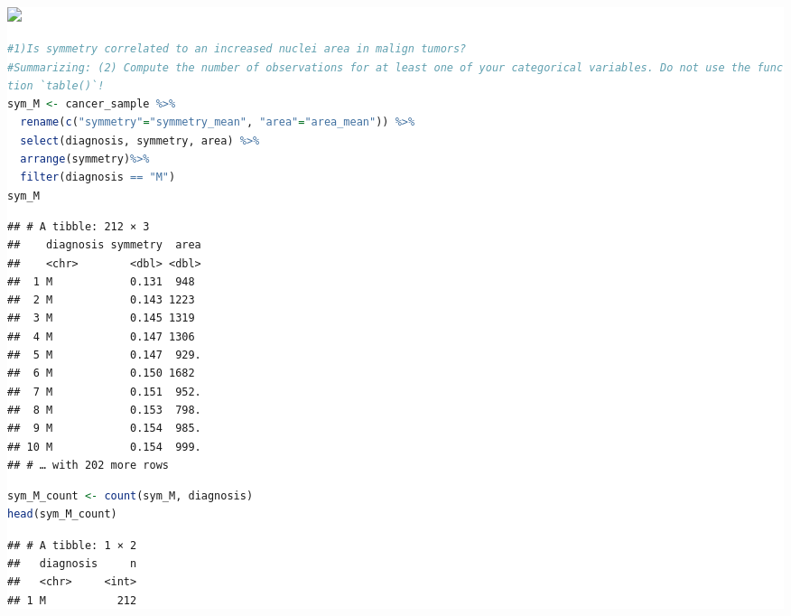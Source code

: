 ![](mini-project-1-copy2.2_files/figure-gfm/unnamed-chunk-8-1.png)

``` r
#1)Is symmetry correlated to an increased nuclei area in malign tumors?
#Summarizing: (2) Compute the number of observations for at least one of your categorical variables. Do not use the function `table()`!
sym_M <- cancer_sample %>%
  rename(c("symmetry"="symmetry_mean", "area"="area_mean")) %>%
  select(diagnosis, symmetry, area) %>%
  arrange(symmetry)%>%
  filter(diagnosis == "M")
sym_M
```

    ## # A tibble: 212 × 3
    ##    diagnosis symmetry  area
    ##    <chr>        <dbl> <dbl>
    ##  1 M            0.131  948 
    ##  2 M            0.143 1223 
    ##  3 M            0.145 1319 
    ##  4 M            0.147 1306 
    ##  5 M            0.147  929.
    ##  6 M            0.150 1682 
    ##  7 M            0.151  952.
    ##  8 M            0.153  798.
    ##  9 M            0.154  985.
    ## 10 M            0.154  999.
    ## # … with 202 more rows

``` r
sym_M_count <- count(sym_M, diagnosis)
head(sym_M_count)
```

    ## # A tibble: 1 × 2
    ##   diagnosis     n
    ##   <chr>     <int>
    ## 1 M           212
